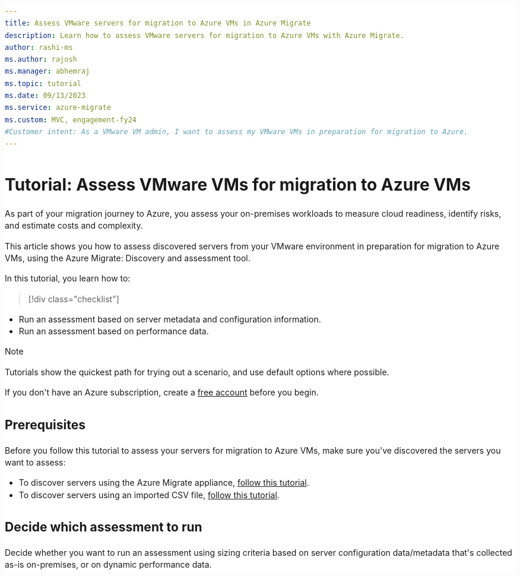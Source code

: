 ```yaml
---
title: Assess VMware servers for migration to Azure VMs in Azure Migrate
description: Learn how to assess VMware servers for migration to Azure VMs with Azure Migrate.
author: rashi-ms
ms.author: rajosh
ms.manager: abhemraj
ms.topic: tutorial
ms.date: 09/13/2023
ms.service: azure-migrate
ms.custom: MVC, engagement-fy24
#Customer intent: As a VMware VM admin, I want to assess my VMware VMs in preparation for migration to Azure.
---
```


# Tutorial: Assess VMware VMs for migration to Azure VMs

As part of your migration journey to Azure, you assess your on-premises workloads to measure cloud readiness, identify risks, and estimate costs and complexity.

This article shows you how to assess discovered servers from your VMware environment in preparation for migration to Azure VMs, using the Azure Migrate: Discovery and assessment tool.


In this tutorial, you learn how to:
> [!div class="checklist"]
- Run an assessment based on server metadata and configuration information.
- Run an assessment based on performance data.

> [!NOTE]
> Tutorials show the quickest path for trying out a scenario, and use default options where possible. 

If you don't have an Azure subscription, create a [free account](https://azure.microsoft.com/pricing/free-trial/) before you begin.


## Prerequisites

Before you follow this tutorial to assess your servers for migration to Azure VMs, make sure you've discovered the servers you want to assess:

- To discover servers using the Azure Migrate appliance, [follow this tutorial](tutorial-discover-vmware.md). 
- To discover servers using an imported CSV file, [follow this tutorial](tutorial-discover-import.md).


## Decide which assessment to run


Decide whether you want to run an assessment using sizing criteria based on server configuration data/metadata that's collected as-is on-premises, or on dynamic performance data.
